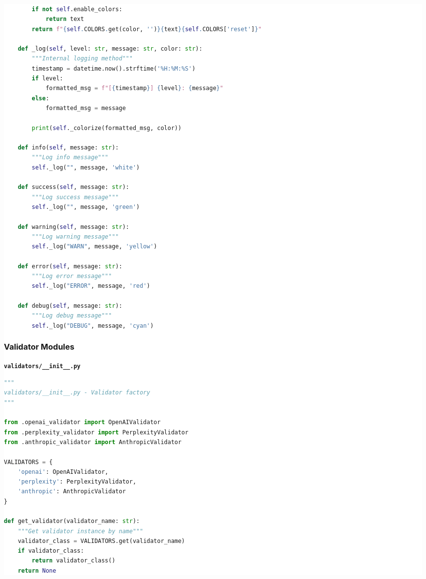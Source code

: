 ```python
        if not self.enable_colors:
            return text
        return f"{self.COLORS.get(color, '')}{text}{self.COLORS['reset']}"

    def _log(self, level: str, message: str, color: str):
        """Internal logging method"""
        timestamp = datetime.now().strftime('%H:%M:%S')
        if level:
            formatted_msg = f"[{timestamp}] {level}: {message}"
        else:
            formatted_msg = message

        print(self._colorize(formatted_msg, color))

    def info(self, message: str):
        """Log info message"""
        self._log("", message, 'white')

    def success(self, message: str):
        """Log success message"""
        self._log("", message, 'green')

    def warning(self, message: str):
        """Log warning message"""
        self._log("WARN", message, 'yellow')

    def error(self, message: str):
        """Log error message"""
        self._log("ERROR", message, 'red')

    def debug(self, message: str):
        """Log debug message"""
        self._log("DEBUG", message, 'cyan')
```

### **Validator Modules**

**`validators/__init__.py`**

```python
"""
validators/__init__.py - Validator factory
"""

from .openai_validator import OpenAIValidator
from .perplexity_validator import PerplexityValidator
from .anthropic_validator import AnthropicValidator

VALIDATORS = {
    'openai': OpenAIValidator,
    'perplexity': PerplexityValidator,
    'anthropic': AnthropicValidator
}

def get_validator(validator_name: str):
    """Get validator instance by name"""
    validator_class = VALIDATORS.get(validator_name)
    if validator_class:
        return validator_class()
    return None
```


[^57_1]: https://akrabat.com/command-line-access-to-the-mac-keychain-with-keyring/
[^57_2]: https://scriptingosx.com/2021/04/get-password-from-keychain-in-shell-scripts/
[^57_3]: https://github.com/loteoo/ks
[^57_4]: https://mcp-use.com/servers/jktfe-servemyapi-macos-keychain
[^57_5]: https://github.com/Jktfe/serveMyAPI
[^57_6]: https://apple.stackexchange.com/questions/476247/does-passwords-app-have-a-cli
[^57_7]: https://www.tomsguide.com/computing/macos/macos-sequoia-lets-you-view-saved-passwords-via-the-menu-bar-heres-how
[^57_8]: https://hi120ki.github.io/docs/ai-security/local-mcp-security
[^57_9]: https://www.theverge.com/24264400/passwords-apple-ios-macos-how-to
[^57_10]: https://github.com/sj26/rubygems-keychain
[^57_11]: https://www.cybersecuritydive.com/news/apple-standalone-passwords-app/718589/
[^57_12]: https://en.wikipedia.org/wiki/Passwords_(Apple)
[^57_13]: https://apple.stackexchange.com/questions/48502/how-can-i-permanently-add-my-ssh-private-key-to-keychain-so-it-is-automatically
[^57_14]: https://github.com/drduh/macOS-Security-and-Privacy-Guide
[^57_15]: https://www.youtube.com/watch?v=_j8uwKMB5xI
[^57_16]: https://www.chrisfarris.com/aws-api-keys-in-osx-keychain/
[^57_17]: https://dustinrue.com/2025/02/secure-storage-of-shell-secrets-such-as-api-keys/
[^57_18]: https://www.reddit.com/r/osx/comments/c8uiwa/possible_to_use_keychain_in_terminal/
[^57_19]: https://github.com/its-a-feature/LockSmith
[^57_20]: https://rekken.github.io/2020/02/26/macOS-Security-Framework-and-Previous-CVEs-EN/
[^57_21]: https://stackoverflow.com/questions/49300975/security-unlock-keychain-from-a-bash-script
[^57_22]: https://stackoverflow.com/questions/66367261/how-to-set-default-keychain-via-cli-in-mac
[^57_23]: https://code.visualstudio.com/remote/advancedcontainers/environment-variables
[^57_24]: https://www.strongdm.com/blog/secrets-management-tools
[^57_25]: https://auth0.com/blog/announcement-auth0-mcp-server-is-here/
[^57_26]: https://marketplace.visualstudio.com/items?itemName=EnvKey.envkey-vscode
[^57_27]: https://stackoverflow.com/questions/7338066/how-to-securely-store-and-share-log-in-credentials
[^57_28]: https://github.com/mcp-use/mcp-use
[^57_29]: https://discourse.julialang.org/t/setting-environment-variable-in-vs-code-debugger/97864
[^57_30]: https://eshop.macsales.com/blog/96552-how-to-set-up-the-new-passwords-app-in-macos-sequoia/
[^57_31]: https://www.corbado.com/blog/how-to-use-apple-passwords
[^57_32]: https://www.reddit.com/r/1Password/comments/1ft03ea/1password_api_access_to_mac_os_sequoia_full/
[^57_33]: https://support.apple.com/en-us/120758
[^57_34]: https://forums.macrumors.com/threads/why-apples-passwords-app-is-huge-security-risk.2446906/
[^57_35]: https://www.youtube.com/watch?v=fLBkG5YAFvM
[^57_36]: https://qwiet.ai/keeping-secrets-a-deep-dive-into-robust-and-secure-environment-variable-management-for-developers/
[^57_37]: https://github.com/mlobo2012/Claude_Desktop_API_USE_VIA_MCP
[^57_38]: https://arjancodes.com/blog/secure-configuration-management-using-environment-variables-and-dotfiles/
[^57_39]: https://www.anthropic.com/engineering/desktop-extensions
[^57_40]: https://www.linkedin.com/pulse/best-practices-environment-variable-management-bodanapati-xfsac
[^57_41]: https://www.apriorit.com/dev-blog/macos-cybersecurity-basics
[^57_42]: https://www.intego.com/mac-security-blog/mac-and-ios-keychain-tutorial-how-apples-icloud-keychain-works/
[^57_43]: https://forums.swift.org/t/introducing-swiftsecurity-type-safe-swift-apis-for-apple-security-framework/71532
[^57_44]: https://www.reddit.com/r/devops/comments/1eyznwh/best_tool_to_store_and_manage_credentials/
[^57_45]: https://lobehub.com/mcp/jktfe-servemyapi
[^57_46]: https://stackoverflow.com/questions/42262470/use-a-keychain-password-for-a-environment-variable-on-mac
[^58_1]: https://stackoverflow.com/questions/49300975/security-unlock-keychain-from-a-bash-script
[^58_2]: https://pypi.org/project/keyring/3.7/
[^58_3]: https://github.com/bendews/apw
[^58_4]: https://stackoverflow.com/questions/79276279/test-a-perplexity-api-key-on-python
[^58_5]: https://stackoverflow.com/questions/76522693/how-to-check-the-validity-of-the-openai-key-from-python
[^58_6]: https://learn.microsoft.com/en-us/dotnet/core/tools/enable-tab-autocomplete
[^58_7]: https://kbairak.github.io/programming/python/2021/02/21/shell-autocompletion-using-python.html
[^58_8]: https://dev.to/onurhandtr/automate-the-tasks-using-vercel-cron-jobs-ieh
[^58_9]: https://docs.transcend.io/docs/articles/integrations/custom/cron-job-integration
[^58_10]: https://support.apple.com/guide/keychain-access/if-you-need-to-update-your-keychain-password-kyca2429/mac
[^58_11]: https://apple.stackexchange.com/questions/321278/how-do-i-use-the-security-command-line-tool-to-add-a-keychain
[^58_12]: https://stackoverflow.com/questions/79634313/how-do-i-delete-a-password-set-using-pythons-keyring-library
[^58_13]: https://stackoverflow.com/questions/54463588/allow-certain-apps-to-access-the-keychain-using-command-line
[^58_14]: https://community.jamf.com/t5/jamf-pro/keychain-access-control-command-line/m-p/213152/highlight/true
[^58_15]: https://stackoverflow.com/questions/14756352/how-is-python-keyring-implemented-on-windows/30783755
[^58_16]: https://unix.stackexchange.com/questions/564759/can-a-bash-script-include-its-own-auto-completions
[^58_17]: https://plainenglish.io/blog/managing-api-keys-and-secrets-in-python-using-the-dotenv-library-a-beginners-guide
[^58_18]: https://venthur.de/2019-05-12-dotenv-cli.html
[^58_19]: https://www.nobledesktop.com/learn/python/api-keys-using-environment-variables-in-python-projects
[^58_20]: https://www.youtube.com/watch?v=LOe2FMuBpT8
[^58_21]: https://www.youtube.com/watch?v=Og2RA10HW6U
[^58_22]: https://www.reddit.com/r/bash/comments/b8oqeg/autocomplete_file_name_argument_for_python_script/
[^58_23]: https://www.youtube.com/watch?v=5szEg5-AtzU
[^58_24]: https://confluence.appstate.edu/spaces/ATKB/pages/11600094/Reset+the+Keychain+using+Self+Service+on+macOS
[^58_25]: https://docs.aws.amazon.com/cli/v1/userguide/cli-services-iam.html
[^58_26]: https://discussions.apple.com/thread/7334618
[^58_27]: https://last9.io/blog/how-to-set-up-and-manage-cron-jobs-in-node-js/
[^58_28]: https://stackoverflow.com/questions/68526579/can-i-load-a-env-file-containing-bash-environment-variables-exports-using-doten
[^58_29]: https://www.endpointdev.com/blog/2016/06/adding-bash-completion-to-python-script/